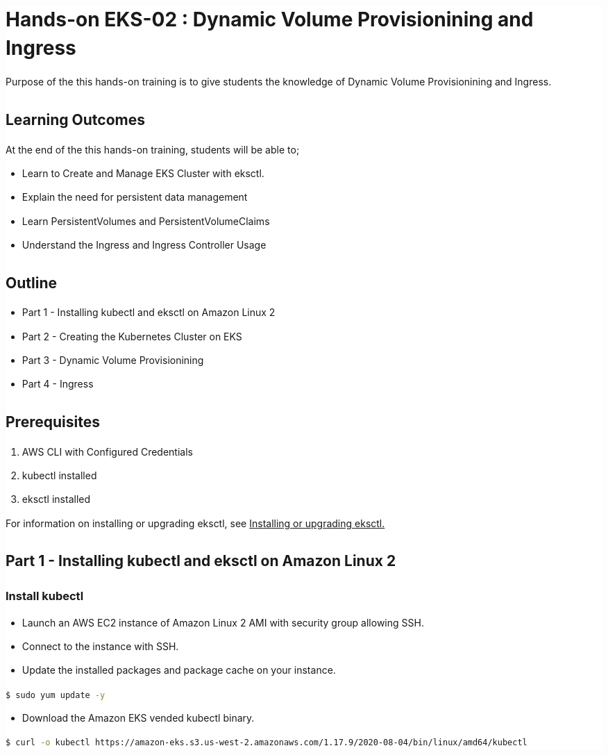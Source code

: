 # Hands-on EKS-02 : Dynamic Volume Provisionining and Ingress

Purpose of the this hands-on training is to give students the knowledge of  Dynamic Volume Provisionining and Ingress.

## Learning Outcomes

At the end of the this hands-on training, students will be able to;

- Learn to Create and Manage EKS Cluster with eksctl.

- Explain the need for persistent data management

- Learn PersistentVolumes and PersistentVolumeClaims

- Understand the Ingress and Ingress Controller Usage

## Outline

- Part 1 - Installing kubectl and eksctl on Amazon Linux 2

- Part 2 - Creating the Kubernetes Cluster on EKS

- Part 3 - Dynamic Volume Provisionining

- Part 4 - Ingress

## Prerequisites

1. AWS CLI with Configured Credentials

2. kubectl installed

3. eksctl installed

For information on installing or upgrading eksctl, see [Installing or upgrading eksctl.](https://docs.aws.amazon.com/eks/latest/userguide/eksctl.html#installing-eksctl)

## Part 1 - Installing kubectl and eksctl on Amazon Linux 2

### Install kubectl

- Launch an AWS EC2 instance of Amazon Linux 2 AMI with security group allowing SSH.

- Connect to the instance with SSH.

- Update the installed packages and package cache on your instance.

```bash
$ sudo yum update -y
```

- Download the Amazon EKS vended kubectl binary.

```bash
$ curl -o kubectl https://amazon-eks.s3.us-west-2.amazonaws.com/1.17.9/2020-08-04/bin/linux/amd64/kubectl
```
